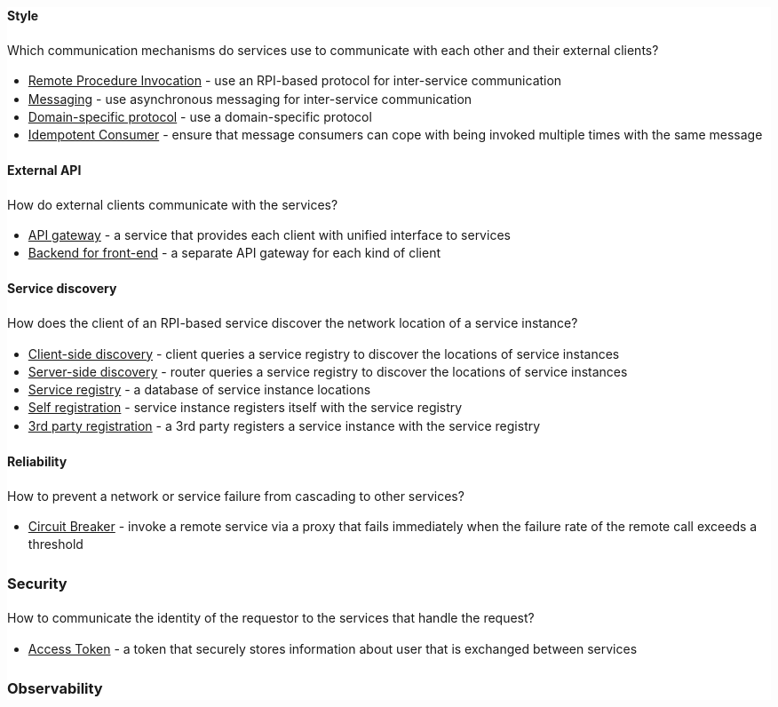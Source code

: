 #### Style

Which communication mechanisms do services use to communicate with each other and their external clients?

-   [Remote Procedure Invocation](https://microservices.io/patterns/communication-style/rpi.html) - use an RPI-based protocol for inter-service communication
-   [Messaging](https://microservices.io/patterns/communication-style/messaging.html) - use asynchronous messaging for inter-service communication
-   [Domain-specific protocol](https://microservices.io/patterns/communication-style/domain-specific.html) - use a domain-specific protocol
-   [Idempotent Consumer](https://microservices.io/patterns/communication-style/idempotent-consumer.html) - ensure that message consumers can cope with being invoked multiple times with the same message

#### External API

How do external clients communicate with the services?

-   [API gateway](https://microservices.io/patterns/apigateway.html) - a service that provides each client with unified interface to services
-   [Backend for front-end](https://microservices.io/patterns/apigateway.html) - a separate API gateway for each kind of client

#### Service discovery

How does the client of an RPI-based service discover the network location of a service instance?

-   [Client-side discovery](https://microservices.io/patterns/client-side-discovery.html) - client queries a service registry to discover the locations of service instances
-   [Server-side discovery](https://microservices.io/patterns/server-side-discovery.html) - router queries a service registry to discover the locations of service instances
-   [Service registry](https://microservices.io/patterns/service-registry.html) - a database of service instance locations
-   [Self registration](https://microservices.io/patterns/self-registration.html) - service instance registers itself with the service registry
-   [3rd party registration](https://microservices.io/patterns/3rd-party-registration.html) - a 3rd party registers a service instance with the service registry

#### Reliability

How to prevent a network or service failure from cascading to other services?

-   [Circuit Breaker](https://microservices.io/patterns/reliability/circuit-breaker.html) - invoke a remote service via a proxy that fails immediately when the failure rate of the remote call exceeds a threshold

### Security

How to communicate the identity of the requestor to the services that handle the request?

-   [Access Token](https://microservices.io/patterns/security/access-token.html) - a token that securely stores information about user that is exchanged between services

### Observability
